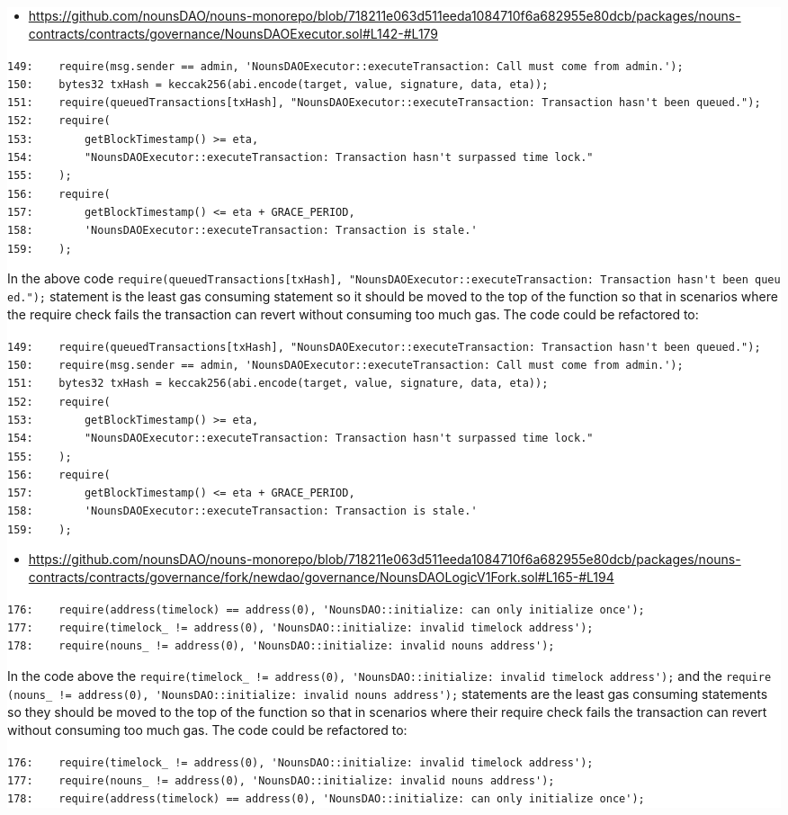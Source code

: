 - https://github.com/nounsDAO/nouns-monorepo/blob/718211e063d511eeda1084710f6a682955e80dcb/packages/nouns-contracts/contracts/governance/NounsDAOExecutor.sol#L142-#L179
```solidity
149:    require(msg.sender == admin, 'NounsDAOExecutor::executeTransaction: Call must come from admin.');
150:    bytes32 txHash = keccak256(abi.encode(target, value, signature, data, eta));
151:    require(queuedTransactions[txHash], "NounsDAOExecutor::executeTransaction: Transaction hasn't been queued.");
152:    require(
153:        getBlockTimestamp() >= eta,
154:        "NounsDAOExecutor::executeTransaction: Transaction hasn't surpassed time lock."
155:    );
156:    require(
157:        getBlockTimestamp() <= eta + GRACE_PERIOD,
158:        'NounsDAOExecutor::executeTransaction: Transaction is stale.'
159:    );
```
In the above code `require(queuedTransactions[txHash], "NounsDAOExecutor::executeTransaction: Transaction hasn't been queued.");` statement is the least gas consuming statement so it should be moved to the top of the function so that in scenarios where the require check fails the transaction can revert without consuming too much gas. The code could be refactored to:
```solidity
149:    require(queuedTransactions[txHash], "NounsDAOExecutor::executeTransaction: Transaction hasn't been queued.");
150:    require(msg.sender == admin, 'NounsDAOExecutor::executeTransaction: Call must come from admin.');
151:    bytes32 txHash = keccak256(abi.encode(target, value, signature, data, eta));
152:    require(
153:        getBlockTimestamp() >= eta,
154:        "NounsDAOExecutor::executeTransaction: Transaction hasn't surpassed time lock."
155:    );
156:    require(
157:        getBlockTimestamp() <= eta + GRACE_PERIOD,
158:        'NounsDAOExecutor::executeTransaction: Transaction is stale.'
159:    );
```


- https://github.com/nounsDAO/nouns-monorepo/blob/718211e063d511eeda1084710f6a682955e80dcb/packages/nouns-contracts/contracts/governance/fork/newdao/governance/NounsDAOLogicV1Fork.sol#L165-#L194
```solidity
176:    require(address(timelock) == address(0), 'NounsDAO::initialize: can only initialize once');
177:    require(timelock_ != address(0), 'NounsDAO::initialize: invalid timelock address');
178:    require(nouns_ != address(0), 'NounsDAO::initialize: invalid nouns address');
```
In the code above the `require(timelock_ != address(0), 'NounsDAO::initialize: invalid timelock address');` and the `require(nouns_ != address(0), 'NounsDAO::initialize: invalid nouns address');` statements are the least gas consuming statements so they should be moved to the top of the function so that in scenarios where their require check fails the transaction can revert without consuming too much gas. The code could be refactored to:
```solidity
176:    require(timelock_ != address(0), 'NounsDAO::initialize: invalid timelock address');
177:    require(nouns_ != address(0), 'NounsDAO::initialize: invalid nouns address');
178:    require(address(timelock) == address(0), 'NounsDAO::initialize: can only initialize once');
```
